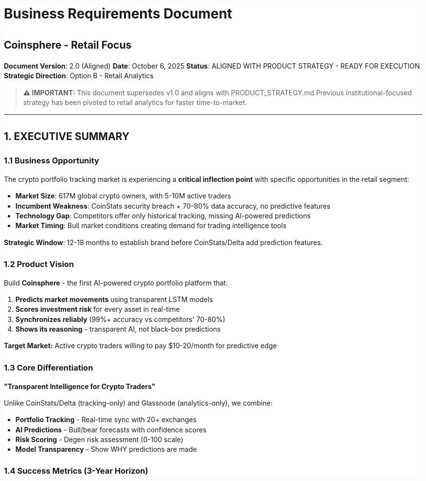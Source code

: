 # Business Requirements Document
## Coinsphere - Retail Focus

**Document Version**: 2.0 (Aligned)
**Date**: October 6, 2025
**Status**: ALIGNED WITH PRODUCT STRATEGY - READY FOR EXECUTION
**Strategic Direction**: Option B - Retail Analytics

> **⚠️ IMPORTANT:** This document supersedes v1.0 and aligns with PRODUCT_STRATEGY.md
> Previous institutional-focused strategy has been pivoted to retail analytics for faster time-to-market.

---

## 1. EXECUTIVE SUMMARY

### 1.1 Business Opportunity

The crypto portfolio tracking market is experiencing a **critical inflection point** with specific opportunities in the retail segment:

- **Market Size**: 617M global crypto owners, with 5-10M active traders
- **Incumbent Weakness**: CoinStats security breach + 70-80% data accuracy, no predictive features
- **Technology Gap**: Competitors offer only historical tracking, missing AI-powered predictions
- **Market Timing**: Bull market conditions creating demand for trading intelligence tools

**Strategic Window**: 12-18 months to establish brand before CoinStats/Delta add prediction features.

### 1.2 Product Vision

Build **Coinsphere** - the first AI-powered crypto portfolio platform that:
1. **Predicts market movements** using transparent LSTM models
2. **Scores investment risk** for every asset in real-time
3. **Synchronizes reliably** (99%+ accuracy vs competitors' 70-80%)
4. **Shows its reasoning** - transparent AI, not black-box predictions

**Target Market:** Active crypto traders willing to pay $10-20/month for predictive edge

### 1.3 Core Differentiation

**"Transparent Intelligence for Crypto Traders"**

Unlike CoinStats/Delta (tracking-only) and Glassnode (analytics-only), we combine:
- **Portfolio Tracking** - Real-time sync with 20+ exchanges
- **AI Predictions** - Bull/bear forecasts with confidence scores
- **Risk Scoring** - Degen risk assessment (0-100 scale)
- **Model Transparency** - Show WHY predictions are made

### 1.4 Success Metrics (3-Year Horizon)
